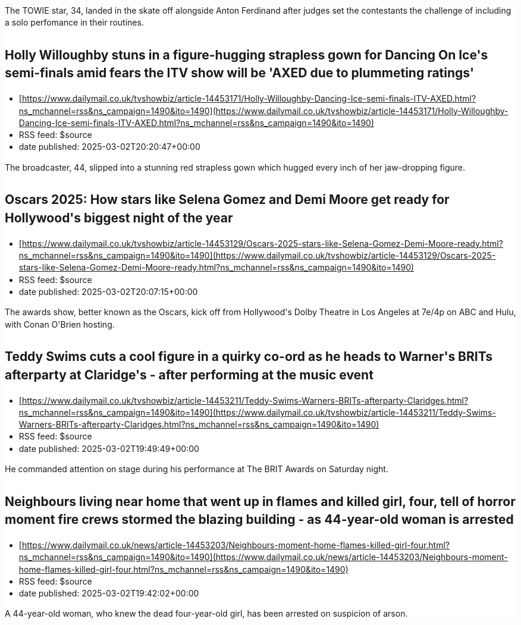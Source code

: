 The TOWIE star, 34, landed in the skate off alongside Anton Ferdinand after judges set the contestants the challenge of including a solo perfomance in their routines.

## Holly Willoughby stuns in a figure-hugging strapless gown for Dancing On Ice's semi-finals amid fears the ITV show will be 'AXED due to plummeting ratings'
 - [https://www.dailymail.co.uk/tvshowbiz/article-14453171/Holly-Willoughby-Dancing-Ice-semi-finals-ITV-AXED.html?ns_mchannel=rss&ns_campaign=1490&ito=1490](https://www.dailymail.co.uk/tvshowbiz/article-14453171/Holly-Willoughby-Dancing-Ice-semi-finals-ITV-AXED.html?ns_mchannel=rss&ns_campaign=1490&ito=1490)
 - RSS feed: $source
 - date published: 2025-03-02T20:20:47+00:00

The broadcaster, 44, slipped into a stunning red strapless gown which hugged every inch of her jaw-dropping figure.

## Oscars 2025: How stars like Selena Gomez and Demi Moore get ready for Hollywood's biggest night of the year
 - [https://www.dailymail.co.uk/tvshowbiz/article-14453129/Oscars-2025-stars-like-Selena-Gomez-Demi-Moore-ready.html?ns_mchannel=rss&ns_campaign=1490&ito=1490](https://www.dailymail.co.uk/tvshowbiz/article-14453129/Oscars-2025-stars-like-Selena-Gomez-Demi-Moore-ready.html?ns_mchannel=rss&ns_campaign=1490&ito=1490)
 - RSS feed: $source
 - date published: 2025-03-02T20:07:15+00:00

The awards show, better known as the Oscars, kick off from Hollywood's Dolby Theatre in Los Angeles at 7e/4p on ABC and Hulu, with Conan O'Brien hosting.

## Teddy Swims cuts a cool figure in a quirky co-ord as he heads to Warner's BRITs afterparty at Claridge's - after performing at the music event
 - [https://www.dailymail.co.uk/tvshowbiz/article-14453211/Teddy-Swims-Warners-BRITs-afterparty-Claridges.html?ns_mchannel=rss&ns_campaign=1490&ito=1490](https://www.dailymail.co.uk/tvshowbiz/article-14453211/Teddy-Swims-Warners-BRITs-afterparty-Claridges.html?ns_mchannel=rss&ns_campaign=1490&ito=1490)
 - RSS feed: $source
 - date published: 2025-03-02T19:49:49+00:00

He commanded attention on stage during his performance at The BRIT Awards on Saturday night.

## Neighbours living near home that went up in flames and killed girl, four, tell of horror moment fire crews stormed the blazing building - as 44-year-old woman is arrested
 - [https://www.dailymail.co.uk/news/article-14453203/Neighbours-moment-home-flames-killed-girl-four.html?ns_mchannel=rss&ns_campaign=1490&ito=1490](https://www.dailymail.co.uk/news/article-14453203/Neighbours-moment-home-flames-killed-girl-four.html?ns_mchannel=rss&ns_campaign=1490&ito=1490)
 - RSS feed: $source
 - date published: 2025-03-02T19:42:02+00:00

A 44-year-old woman, who knew the dead four-year-old girl, has been arrested on suspicion of arson.
